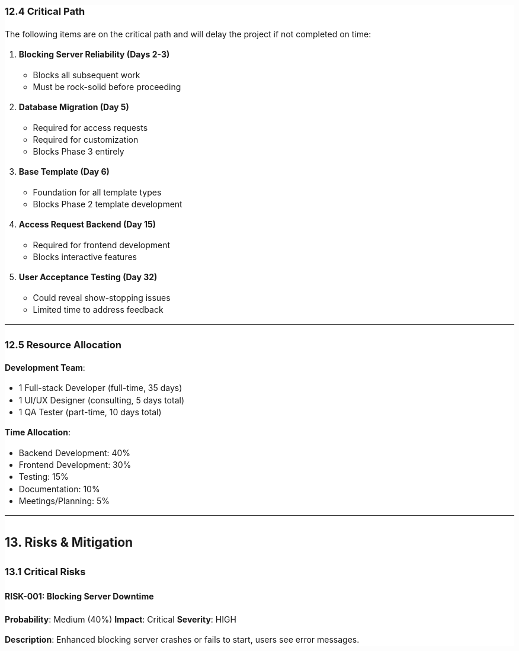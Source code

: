 
### 12.4 Critical Path

The following items are on the critical path and will delay the project if not completed on time:

1. **Blocking Server Reliability (Days 2-3)**
   - Blocks all subsequent work
   - Must be rock-solid before proceeding

2. **Database Migration (Day 5)**
   - Required for access requests
   - Required for customization
   - Blocks Phase 3 entirely

3. **Base Template (Day 6)**
   - Foundation for all template types
   - Blocks Phase 2 template development

4. **Access Request Backend (Day 15)**
   - Required for frontend development
   - Blocks interactive features

5. **User Acceptance Testing (Day 32)**
   - Could reveal show-stopping issues
   - Limited time to address feedback

---

### 12.5 Resource Allocation

**Development Team**:
- 1 Full-stack Developer (full-time, 35 days)
- 1 UI/UX Designer (consulting, 5 days total)
- 1 QA Tester (part-time, 10 days total)

**Time Allocation**:
- Backend Development: 40%
- Frontend Development: 30%
- Testing: 15%
- Documentation: 10%
- Meetings/Planning: 5%

---

## 13. Risks & Mitigation

### 13.1 Critical Risks

#### RISK-001: Blocking Server Downtime
**Probability**: Medium (40%)
**Impact**: Critical
**Severity**: HIGH

**Description**: Enhanced blocking server crashes or fails to start, users see error messages.
